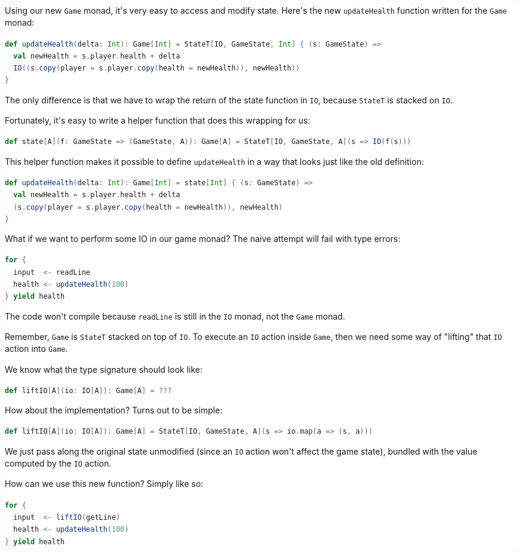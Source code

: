 Using our new `Game` monad, it's very easy to access and modify state. Here's the new `updateHealth` function written for the `Game` monad:

```scala
def updateHealth(delta: Int): Game[Int] = StateT[IO, GameState, Int] { (s: GameState) => 
  val newHealth = s.player.health + delta
  IO((s.copy(player = s.player.copy(health = newHealth)), newHealth))
}
```

The only difference is that we have to wrap the return of the state function in `IO`, because `StateT` is stacked on `IO`.

Fortunately, it's easy to write a helper function that does this wrapping for us:

```scala
def state[A](f: GameState => (GameState, A)): Game[A] = StateT[IO, GameState, A](s => IO(f(s)))
```

This helper function makes it possible to define `updateHealth` in a way that looks just like the old definition:

```scala
def updateHealth(delta: Int): Game[Int] = state[Int] { (s: GameState) => 
  val newHealth = s.player.health + delta
  (s.copy(player = s.player.copy(health = newHealth)), newHealth)
}
```

What if we want to perform some IO in our game monad? The naive attempt will fail with type errors:

```scala
for {
  input  <- readLine
  health <- updateHealth(100)
} yield health
```

The code won't compile because `readLine` is still in the `IO` monad, not the `Game` monad.

Remember, `Game` is `StateT` stacked on top of `IO`. To execute an `IO` action inside `Game`, then we need some way of "lifting" that `IO` action into `Game`.

We know what the type signature should look like:

```scala
def liftIO[A](io: IO[A]): Game[A] = ???
```

How about the implementation? Turns out to be simple:

```scala
def liftIO[A](io: IO[A]): Game[A] = StateT[IO, GameState, A](s => io.map(a => (s, a)))
```

We just pass along the original state unmodified (since an `IO` action won't affect the game state), bundled with the value computed by the `IO` action.

How can we use this new function? Simply like so:

```scala
for {
  input  <- liftIO(getLine)
  health <- updateHealth(100)
} yield health
```
